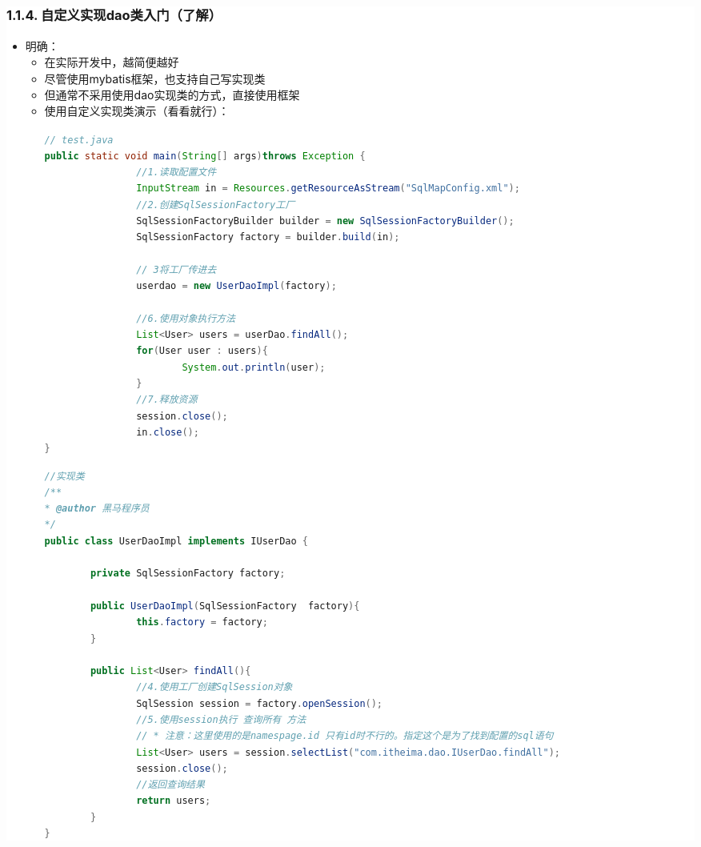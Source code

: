 ### 1.1.4. 自定义实现dao类入门（了解）

- 明确：
    - 在实际开发中，越简便越好
    - 尽管使用mybatis框架，也支持自己写实现类
    - 但通常不采用使用dao实现类的方式，直接使用框架
    - 使用自定义实现类演示（看看就行）：
        ```java
        // test.java
        public static void main(String[] args)throws Exception {
                        //1.读取配置文件
                        InputStream in = Resources.getResourceAsStream("SqlMapConfig.xml");
                        //2.创建SqlSessionFactory工厂
                        SqlSessionFactoryBuilder builder = new SqlSessionFactoryBuilder();
                        SqlSessionFactory factory = builder.build(in);

                        // 3将工厂传进去
                        userdao = new UserDaoImpl(factory);

                        //6.使用对象执行方法
                        List<User> users = userDao.findAll();
                        for(User user : users){
                                System.out.println(user);
                        }
                        //7.释放资源
                        session.close();
                        in.close();
        }
        ```
        ```java
        //实现类
        /**
        * @author 黑马程序员
        */
        public class UserDaoImpl implements IUserDao {

                private SqlSessionFactory factory;

                public UserDaoImpl(SqlSessionFactory  factory){
                        this.factory = factory;
                }

                public List<User> findAll(){
                        //4.使用工厂创建SqlSession对象
                        SqlSession session = factory.openSession();
                        //5.使用session执行 查询所有 方法
                        // * 注意：这里使用的是namespage.id 只有id时不行的。指定这个是为了找到配置的sql语句
                        List<User> users = session.selectList("com.itheima.dao.IUserDao.findAll");
                        session.close();
                        //返回查询结果
                        return users;
                }
        }
        